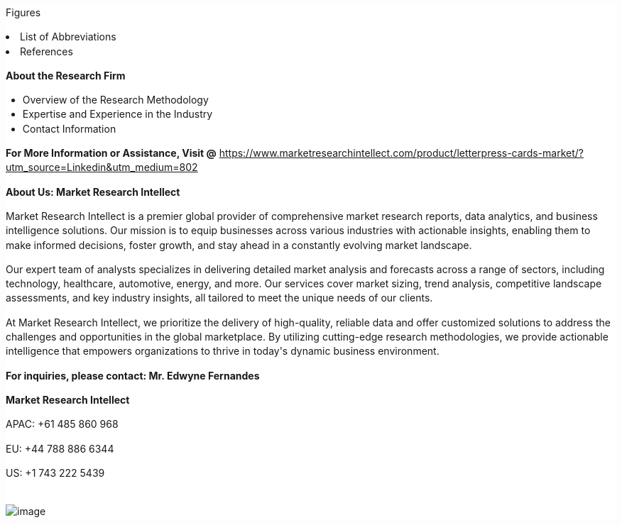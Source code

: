 Figures</li><li>List of Abbreviations</li><li>References</li></ul><p><strong>About the Research Firm</strong></p><ul><li>Overview of the Research Methodology</li><li>Expertise and Experience in the Industry</li><li>Contact Information</li></ul></div><div class="article-main__content" data-test-id="publishing-text-block"><p><span class="font-[700]"><strong>For More Information or Assistance, Visit @</strong>&nbsp;<a href="https://www.marketresearchintellect.com/product/letterpress-cards-market/?utm_source=Linkedin&utm_medium=802">https://www.marketresearchintellect.com/product/letterpress-cards-market/?utm_source=Linkedin&utm_medium=802</a></span></p><p><strong>About Us: Market Research Intellect</strong></p><p>Market Research Intellect is a premier global provider of comprehensive market research reports, data analytics, and business intelligence solutions. Our mission is to equip businesses across various industries with actionable insights, enabling them to make informed decisions, foster growth, and stay ahead in a constantly evolving market landscape.</p><p>Our expert team of analysts specializes in delivering detailed market analysis and forecasts across a range of sectors, including technology, healthcare, automotive, energy, and more. Our services cover market sizing, trend analysis, competitive landscape assessments, and key industry insights, all tailored to meet the unique needs of our clients.</p><p>At Market Research Intellect, we prioritize the delivery of high-quality, reliable data and offer customized solutions to address the challenges and opportunities in the global marketplace. By utilizing cutting-edge research methodologies, we provide actionable intelligence that empowers organizations to thrive in today's dynamic business environment.</p><p><strong>For inquiries, please contact: Mr. Edwyne Fernandes</strong></p><p><strong>Market Research Intellect</strong></p><p>APAC: +61 485 860 968</p><p>EU: +44 788 886 6344</p><p>US: +1 743 222 5439</p></div><div class="article-main__content" data-test-id="publishing-text-block">&nbsp;</div>
![image](https://github.com/user-attachments/assets/a9739f4a-6e39-45ed-bc45-3dc34e7e2f43)

